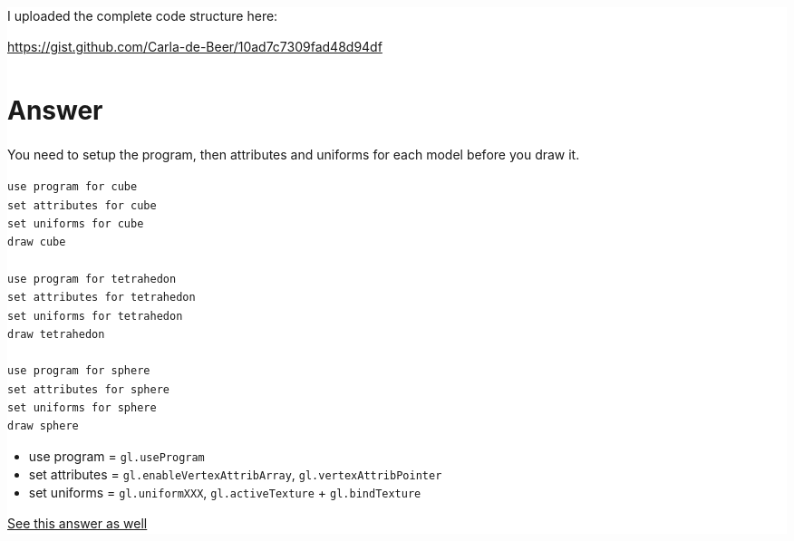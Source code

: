 
I uploaded the complete code structure here:

https://gist.github.com/Carla-de-Beer/10ad7c7309fad48d94df

# Answer

You need to setup the program, then attributes and uniforms for each model before you draw it.


    use program for cube
    set attributes for cube
    set uniforms for cube
    draw cube

    use program for tetrahedon
    set attributes for tetrahedon
    set uniforms for tetrahedon
    draw tetrahedon

    use program for sphere
    set attributes for sphere
    set uniforms for sphere
    draw sphere

*  use program = `gl.useProgram`
*  set attributes = `gl.enableVertexAttribArray`, `gl.vertexAttribPointer`
*  set uniforms = `gl.uniformXXX`, `gl.activeTexture` + `gl.bindTexture`

[See this answer as well](https://stackoverflow.com/questions/25049058/using-a-different-vertex-and-fragment-shader-for-each-object-in-webgl)

